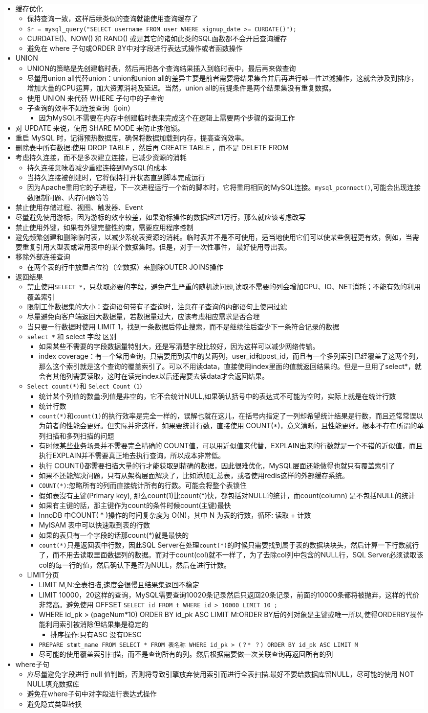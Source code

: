 * 缓存优化
    - 保持查询一致，这样后续类似的查询就能使用查询缓存了
    - `$r = mysql_query("SELECT username FROM user WHERE signup_date >= CURDATE()");`
    - CURDATE()、NOW() 和 RAND() 或是其它的诸如此类的SQL函数都不会开启查询缓存
    - 避免在 where 子句或ORDER BY中对字段进行表达式操作或者函数操作
* UNION
    - UNION的策略是先创建临时表，然后再把各个查询结果插入到临时表中，最后再来做查询
    - 尽量用union all代替union：union和union all的差异主要是前者需要将结果集合并后再进行唯一性过滤操作，这就会涉及到排序，增加大量的CPU运算，加大资源消耗及延迟。当然，union all的前提条件是两个结果集没有重复数据。
    - 使用 UNION 来代替 WHERE 子句中的子查询
    - 子查询的效率不如连接查询（join）
        + 因为MySQL不需要在内存中创建临时表来完成这个在逻辑上需要两个步骤的查询工作
* 对 UPDATE 来说，使用 SHARE MODE 来防止排他锁。
* 重启 MySQL 时，记得预热数据库，确保将数据加载到内存，提高查询效率。
* 删除表中所有数据:使用 DROP TABLE ，然后再 CREATE TABLE ，而不是 DELETE FROM
* 考虑持久连接，而不是多次建立连接，已减少资源的消耗
    - 持久连接意味着减少重建连接到MySQL的成本
    - 当持久连接被创建时，它将保持打开状态直到脚本完成运行
    - 因为Apache重用它的子进程，下一次进程运行一个新的脚本时，它将重用相同的MySQL连接。`mysql_pconnect()`,可能会出现连接数限制问题、内存问题等等
* 禁止使用存储过程、视图、触发器、Event
* 尽量避免使用游标，因为游标的效率较差，如果游标操作的数据超过1万行，那么就应该考虑改写
* 禁止使用外键，如果有外键完整性约束，需要应用程序控制
* 避免频繁创建和删除临时表，以减少系统表资源的消耗。临时表并不是不可使用，适当地使用它们可以使某些例程更有效，例如，当需要重复引用大型表或常用表中的某个数据集时。但是，对于一次性事件， 最好使用导出表。
* 移除外部连接查询
    - 在两个表的行中放置占位符（空数据）来删除OUTER JOINS操作
* 返回结果
    - 禁止使用`SELECT *`，只获取必要的字段，避免产生严重的随机读问题,读取不需要的列会增加CPU、IO、NET消耗；不能有效的利用覆盖索引
    - 限制工作数据集的大小：查询语句带有子查询时，注意在子查询的内部语句上使用过滤
    - 尽量避免向客户端返回大数据量，若数据量过大，应该考虑相应需求是否合理
    - 当只要一行数据时使用 LIMIT 1，找到一条数据后停止搜索，而不是继续往后查少下一条符合记录的数据
    * `select *` 和 select 字段 区别
        + 如果某些不需要的字段数据量特别大，还是写清楚字段比较好，因为这样可以减少网络传输。
        + index coverage：有一个常用查询，只需要用到表中的某两列，user_id和post_id，而且有一个多列索引已经覆盖了这两个列，那么这个索引就是这个查询的覆盖索引了。可以不用读data，直接使用index里面的值就返回结果的。但是一旦用了select*，就会有其他列需要读取，这时在读完index以后还需要去读data才会返回结果。
    * `Select count(*)`和 `Select Count（1）`
        + 统计某个列值的数量:列值是非空的，它不会统计NULL,如果确认括号中的表达式不可能为空时，实际上就是在统计行数
        + 统计行数
        + `count(*)`和`count(1)`的执行效率是完全一样的，误解也就在这儿，在括号内指定了一列却希望统计结果是行数，而且还常常误以为前者的性能会更好。但实际并非这样，如果要统计行数，直接使用 COUNT(*)，意义清晰，且性能更好。根本不存在所谓的单列扫描和多列扫描的问题
        + 有时候某些业务场景并不需要完全精确的 COUNT值，可以用近似值来代替，EXPLAIN出来的行数就是一个不错的近似值，而且执行EXPLAIN并不需要真正地去执行查询，所以成本非常低。
        + 执行 COUNT()都需要扫描大量的行才能获取到精确的数据，因此很难优化，MySQL层面还能做得也就只有覆盖索引了
        + 如果不还能解决问题，只有从架构层面解决了，比如添加汇总表，或者使用redis这样的外部缓存系统。
        + `COUNT(*)`:忽略所有的列而直接统计所有的行数。可能会将整个表锁住
        + 假如表沒有主键(Primary key), 那么count(1)比count(*)快，都包括对NULL的统计，而count(column) 是不包括NULL的统计
        + 如果有主键的話，那主键作为count的条件时候count(主键)最快
        + InnoDB 中COUNT( * )操作的时间复杂度为 O(N)，其中 N 为表的行数，循环: 读取 + 计数
        + MyISAM 表中可以快速取到表的行数
        + 如果的表只有一个字段的话那count(*)就是最快的
        + `count(*)`只是返回表中行数，因此SQL Server在处理`count(*)`的时候只需要找到属于表的数据块块头，然后计算一下行数就行了，而不用去读取里面数据列的数据。而对于count(col)就不一样了，为了去除col列中包含的NULL行，SQL Server必须读取该col的每一行的值，然后确认下是否为NULL，然后在进行计数。
    - LIMIT分页
        + LIMIT M,N:全表扫描,速度会很慢且结果集返回不稳定
        + LIMIT 10000，20这样的查询，MySQL需要查询10020条记录然后只返回20条记录，前面的10000条都将被抛弃，这样的代价非常高。避免使用 OFFSET `SELECT id FROM t WHERE id > 10000 LIMIT 10 ;`
        + WHERE id_pk > (pageNum*10) ORDER BY id_pk ASC LIMIT M:ORDER BY后的列对象是主键或唯一所以,使得ORDERBY操作能利用索引被消除但结果集是稳定的
            * 排序操作:只有ASC 没有DESC
        + `PREPARE stmt_name FROM SELECT * FROM 表名称 WHERE id_pk > (？* ？) ORDER BY id_pk ASC LIMIT M`
        + 尽可能的使用覆盖索引扫描，而不是查询所有的列。然后根据需要做一次关联查询再返回所有的列
* where子句
    - 应尽量避免字段进行 null 值判断，否则将导致引擎放弃使用索引而进行全表扫描.最好不要给数据库留NULL，尽可能的使用 NOT NULL填充数据库
    - 避免在where子句中对字段进行表达式操作
    - 避免隐式类型转换